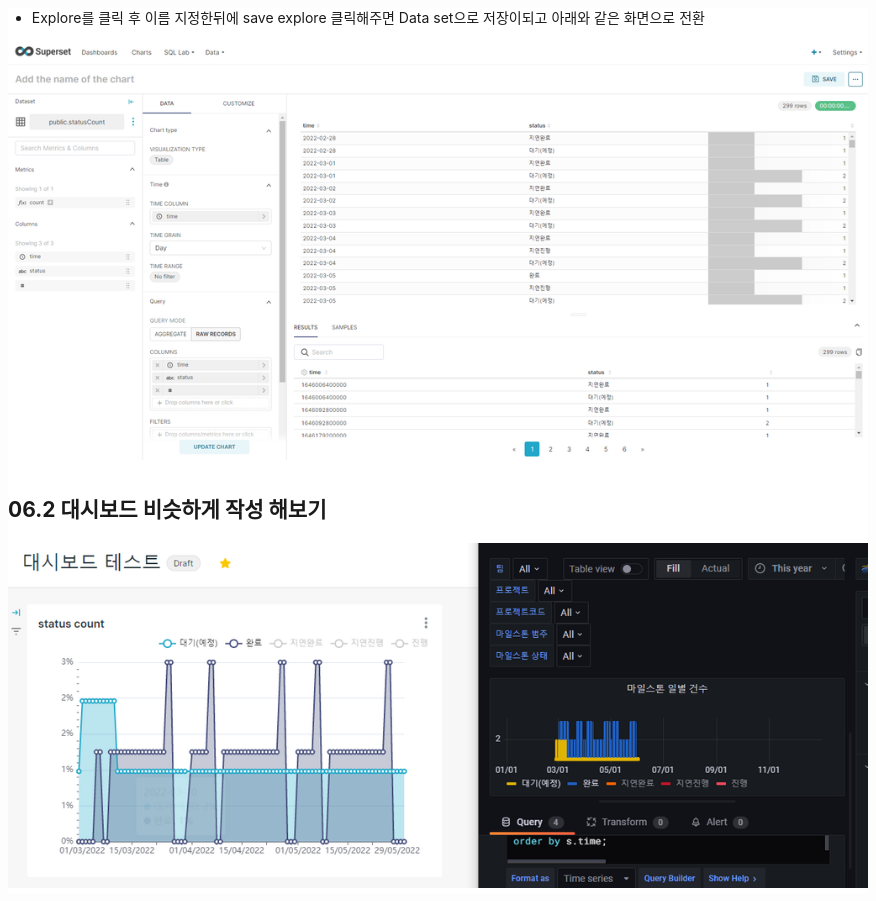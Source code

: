 - Explore를 클릭 후 이름 지정한뒤에 save explore 클릭해주면 Data set으로 저장이되고 아래와 같은 화면으로 전환

![image-20220511143214325](../../assets/img/post/2022-05-11-Superset-설치-및-테스트/image-20220511143214325.png)

## 06.2 대시보드 비슷하게 작성 해보기

![image-20220511152508517](../../assets/img/post/2022-05-11-Superset-설치-및-테스트/image-20220511152508517.png)
